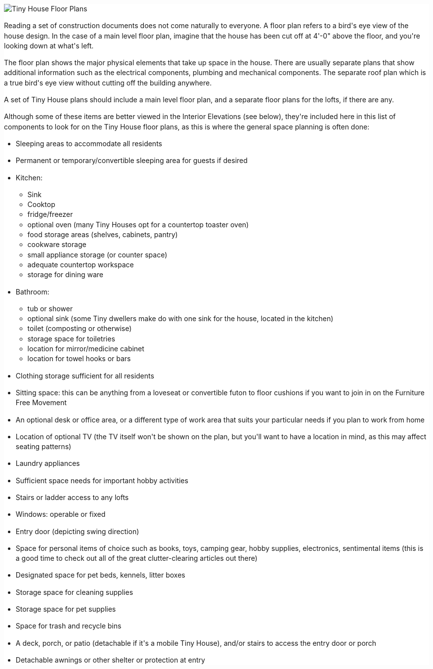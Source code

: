 ![Tiny House Floor Plans](/img/tinycabin-plan.jpg)

Reading a set of construction documents does not come naturally to everyone. A floor plan refers to a bird's eye view of the house design. In the case of a main level floor plan, imagine that the house has been cut off at 4'-0" above the floor, and you're looking down at what's left. 

The floor plan shows the major physical elements that take up space in the house. There are usually separate plans that show additional information such as the electrical components, plumbing and mechanical components. The separate roof plan which is a true bird's eye view without cutting off the building anywhere.

A set of Tiny House plans should include a main level floor plan, and a separate floor plans for the lofts, if there are any.

Although some of these items are better viewed in the Interior Elevations (see below), they're included here in this list of components to look for on the Tiny House floor plans, as this is where the general space planning is often done:

* Sleeping areas to accommodate all residents
* Permanent or temporary/convertible sleeping area for guests if desired
* Kitchen:

  * Sink
  * Cooktop
  * fridge/freezer
  * optional oven (many Tiny Houses opt for a countertop toaster oven)
  * food storage areas (shelves, cabinets, pantry)
  * cookware storage
  * small appliance storage (or counter space)
  * adequate countertop workspace
  * storage for dining ware
* Bathroom:

  * tub or shower
  * optional sink (some Tiny dwellers make do with one sink for the house, located in the kitchen)
  * toilet (composting or otherwise)
  * storage space for toiletries
  * location for mirror/medicine cabinet
  * location for towel hooks or bars
* Clothing storage sufficient for all residents
* Sitting space: this can be anything from a loveseat or convertible futon to floor cushions if you want to join in on the Furniture Free Movement
* An optional desk or office area, or a different type of work area that suits your particular needs if you plan to work from home
* Location of optional TV (the TV itself won't be shown on the plan, but you'll want to have a location in mind, as this may affect seating patterns)
* Laundry appliances
* Sufficient space needs for important hobby activities
* Stairs or ladder access to any lofts
* Windows: operable or fixed
* Entry door (depicting swing direction)
* Space for personal items of choice such as books, toys, camping gear, hobby supplies, electronics, sentimental items (this is a good time to check out all of the great clutter-clearing articles out there)
* Designated space for pet beds, kennels, litter boxes
* Storage space for cleaning supplies
* Storage space for pet supplies
* Space for trash and recycle bins
* A deck, porch, or patio (detachable if it's a mobile Tiny House), and/or stairs to access the entry door or porch
* Detachable awnings or other shelter or protection at entry
